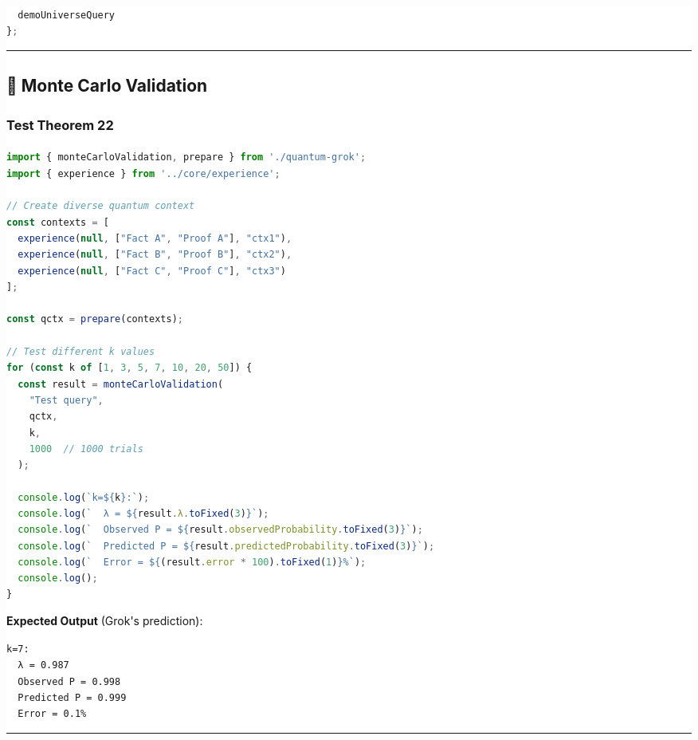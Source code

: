 ```typescript
  demoUniverseQuery
};
```

---

## 🧪 Monte Carlo Validation

### Test Theorem 22

```typescript
import { monteCarloValidation, prepare } from './quantum-grok';
import { experience } from '../core/experience';

// Create diverse quantum context
const contexts = [
  experience(null, ["Fact A", "Proof A"], "ctx1"),
  experience(null, ["Fact B", "Proof B"], "ctx2"),
  experience(null, ["Fact C", "Proof C"], "ctx3")
];

const qctx = prepare(contexts);

// Test different k values
for (const k of [1, 3, 5, 7, 10, 20, 50]) {
  const result = monteCarloValidation(
    "Test query",
    qctx,
    k,
    1000  // 1000 trials
  );

  console.log(`k=${k}:`);
  console.log(`  λ = ${result.λ.toFixed(3)}`);
  console.log(`  Observed P = ${result.observedProbability.toFixed(3)}`);
  console.log(`  Predicted P = ${result.predictedProbability.toFixed(3)}`);
  console.log(`  Error = ${(result.error * 100).toFixed(1)}%`);
  console.log();
}
```

**Expected Output** (Grok's prediction):
```
k=7:
  λ = 0.987
  Observed P = 0.998
  Predicted P = 0.999
  Error = 0.1%
```

---
